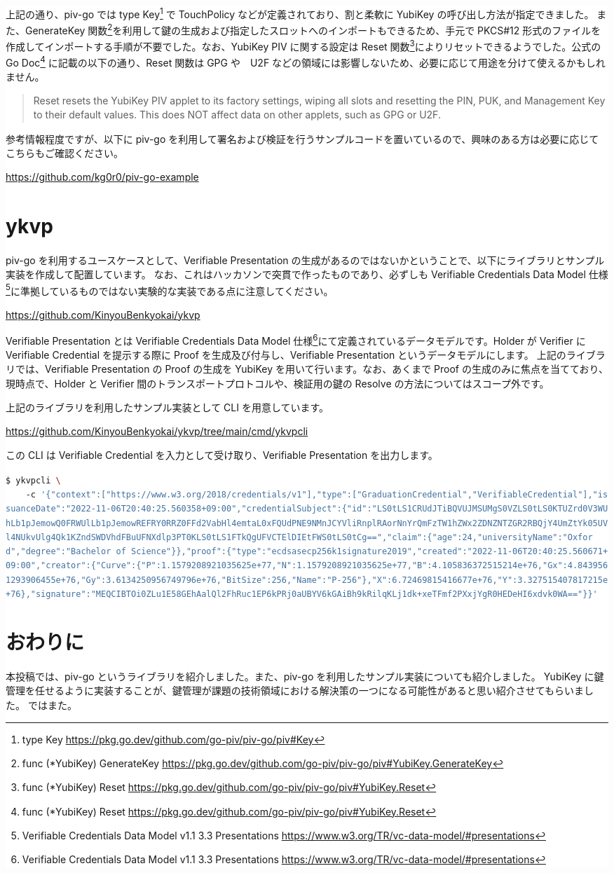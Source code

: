 上記の通り、piv-go では type Key[^7] で TouchPolicy などが定義されており、割と柔軟に YubiKey の呼び出し方法が指定できました。
また、GenerateKey 関数[^8]を利用して鍵の生成および指定したスロットへのインポートもできるため、手元で PKCS#12 形式のファイルを作成してインポートする手順が不要でした。なお、YubiKey PIV に関する設定は Reset 関数[^9]によりリセットできるようでした。公式の Go Doc[^9] に記載の以下の通り、Reset 関数は GPG や　U2F などの領域には影響しないため、必要に応じて用途を分けて使えるかもしれません。

> Reset resets the YubiKey PIV applet to its factory settings, wiping all slots and resetting the PIN, PUK, and Management Key to their default values. This does NOT affect data on other applets, such as GPG or U2F.

参考情報程度ですが、以下に piv-go を利用して署名および検証を行うサンプルコードを置いているので、興味のある方は必要に応じてこちらもご確認ください。

https://github.com/kg0r0/piv-go-example


# ykvp

piv-go を利用するユースケースとして、Verifiable Presentation の生成があるのではないかということで、以下にライブラリとサンプル実装を作成して配置しています。
なお、これはハッカソンで突貫で作ったものであり、必ずしも Verifiable Credentials Data Model 仕様[^10]に準拠しているものではない実験的な実装である点に注意してください。

https://github.com/KinyouBenkyokai/ykvp

Verifiable Presentation とは Verifiable Credentials Data Model 仕様[^10]にて定義されているデータモデルです。Holder が Verifier に Verifiable Credential を提示する際に Proof を生成及び付与し、Verifiable Presentation というデータモデルにします。
上記のライブラリでは、Verifiable Presentation の Proof の生成を YubiKey を用いて行います。なお、あくまで Proof の生成のみに焦点を当てており、現時点で、Holder と Verifier 間のトランスポートプロトコルや、検証用の鍵の Resolve の方法についてはスコープ外です。

上記のライブラリを利用したサンプル実装として CLI を用意しています。

https://github.com/KinyouBenkyokai/ykvp/tree/main/cmd/ykvpcli

この CLI は Verifiable Credential を入力として受け取り、Verifiable Presentation を出力します。

```bash
$ ykvpcli \ 
    -c '{"context":["https://www.w3.org/2018/credentials/v1"],"type":["GraduationCredential","VerifiableCredential"],"issuanceDate":"2022-11-06T20:40:25.560358+09:00","credentialSubject":{"id":"LS0tLS1CRUdJTiBQVUJMSUMgS0VZLS0tLS0KTUZrd0V3WUhLb1pJemowQ0FRWUlLb1pJemowREFRY0RRZ0FFd2VabHl4emtaL0xFQUdPNE9NMnJCYVliRnplRAorNnYrQmFzTW1hZWx2ZDNZNTZGR2RBQjY4UmZtYk05UVl4NUkvUlg4Qk1KZndSWDVhdFBuUFNXdlp3PT0KLS0tLS1FTkQgUFVCTElDIEtFWS0tLS0tCg==","claim":{"age":24,"universityName":"Oxford","degree":"Bachelor of Science"}},"proof":{"type":"ecdsasecp256k1signature2019","created":"2022-11-06T20:40:25.560671+09:00","creator":{"Curve":{"P":1.1579208921035625e+77,"N":1.1579208921035625e+77,"B":4.105836372515214e+76,"Gx":4.8439561293906455e+76,"Gy":3.6134250956749796e+76,"BitSize":256,"Name":"P-256"},"X":6.72469815416677e+76,"Y":3.327515407817215e+76},"signature":"MEQCIBTOi0ZLu1E58GEhAalQl2FhRuc1EP6kPRj0aUBYV6kGAiBh9kRilqKLj1dk+xeTFmf2PXxjYgR0HEDeHI6xdvk0WA=="}}'
```

# おわりに 

本投稿では、piv-go というライブラリを紹介しました。また、piv-go を利用したサンプル実装についても紹介しました。
YubiKey に鍵管理を任せるように実装することが、鍵管理が課題の技術領域における解決策の一つになる可能性があると思い紹介させてもらいました。
ではまた。

[^1]: A Go YubiKey PIV implementation https://github.com/go-piv/piv-go  
[^2]: Yubico PIV Tool による YubiKey を利用した署名 https://zenn.dev/kg0r0/articles/25c403431f81aa
[^3]: go-ykpiv https://github.com/go-piv/go-ykpiv
[^4]: A Go YubiKey PIV implementation, Installation https://github.com/go-piv/piv-go#installation  
[^5]: A Go YubiKey PIV implementation, Signing https://github.com/go-piv/piv-go#signing  
[^6]: Documentation https://pkg.go.dev/github.com/go-piv/piv-go/piv
[^7]: type Key https://pkg.go.dev/github.com/go-piv/piv-go/piv#Key
[^8]: func (*YubiKey) GenerateKey https://pkg.go.dev/github.com/go-piv/piv-go/piv#YubiKey.GenerateKey
[^9]: func (*YubiKey) Reset https://pkg.go.dev/github.com/go-piv/piv-go/piv#YubiKey.Reset
[^10]: Verifiable Credentials Data Model v1.1 3.3 Presentations https://www.w3.org/TR/vc-data-model/#presentations
